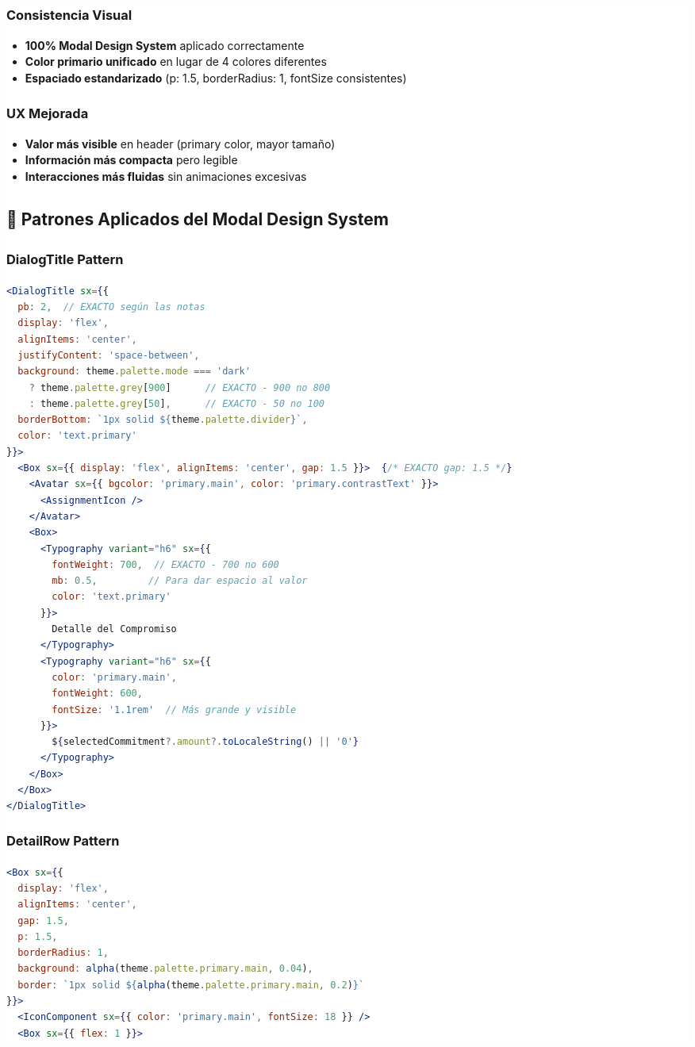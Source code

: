 ### **Consistencia Visual**
- **100% Modal Design System** aplicado correctamente
- **Color primario unificado** en lugar de 4 colores diferentes
- **Espaciado estandarizado** (p: 1.5, borderRadius: 1, fontSize consistentes)

### **UX Mejorada**
- **Valor más visible** en header (primary color, mayor tamaño)
- **Información más compacta** pero legible
- **Interacciones más fluidas** sin animaciones excesivas

## 🎨 Patrones Aplicados del Modal Design System

### **DialogTitle Pattern**
```jsx
<DialogTitle sx={{ 
  pb: 2,  // EXACTO según las notas
  display: 'flex', 
  alignItems: 'center', 
  justifyContent: 'space-between',
  background: theme.palette.mode === 'dark' 
    ? theme.palette.grey[900]      // EXACTO - 900 no 800
    : theme.palette.grey[50],      // EXACTO - 50 no 100
  borderBottom: `1px solid ${theme.palette.divider}`,
  color: 'text.primary'
}}>
  <Box sx={{ display: 'flex', alignItems: 'center', gap: 1.5 }}>  {/* EXACTO gap: 1.5 */}
    <Avatar sx={{ bgcolor: 'primary.main', color: 'primary.contrastText' }}>
      <AssignmentIcon />
    </Avatar>
    <Box>
      <Typography variant="h6" sx={{ 
        fontWeight: 700,  // EXACTO - 700 no 600
        mb: 0.5,         // Para dar espacio al valor
        color: 'text.primary' 
      }}>
        Detalle del Compromiso
      </Typography>
      <Typography variant="h6" sx={{ 
        color: 'primary.main',
        fontWeight: 600,
        fontSize: '1.1rem'  // Más grande y visible
      }}>
        ${selectedCommitment?.amount?.toLocaleString() || '0'}
      </Typography>
    </Box>
  </Box>
</DialogTitle>
```

### **DetailRow Pattern**
```jsx
<Box sx={{ 
  display: 'flex', 
  alignItems: 'center', 
  gap: 1.5,
  p: 1.5,
  borderRadius: 1,
  background: alpha(theme.palette.primary.main, 0.04),
  border: `1px solid ${alpha(theme.palette.primary.main, 0.2)}`
}}>
  <IconComponent sx={{ color: 'primary.main', fontSize: 18 }} />
  <Box sx={{ flex: 1 }}>
```